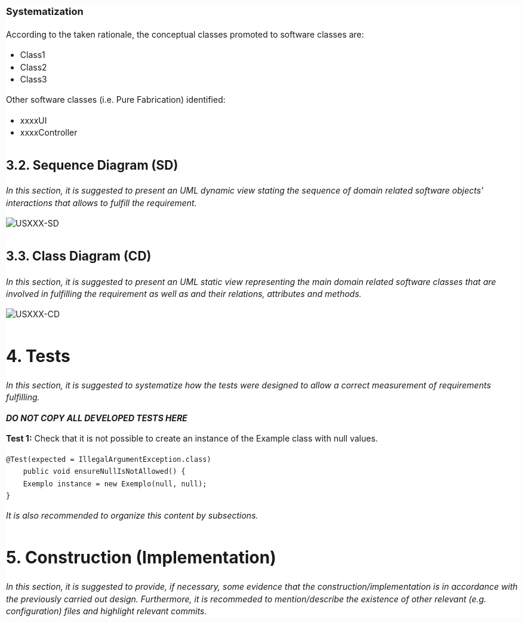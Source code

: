 ### Systematization

According to the taken rationale, the conceptual classes promoted to software classes are:

- Class1
- Class2
- Class3

Other software classes (i.e. Pure Fabrication) identified:

- xxxxUI
- xxxxController

## 3.2. Sequence Diagram (SD)

_In this section, it is suggested to present an UML dynamic view stating the sequence of domain related software objects' interactions that allows to fulfill the requirement._

![USXXX-SD](USXXX-SD.svg)

## 3.3. Class Diagram (CD)

_In this section, it is suggested to present an UML static view representing the main domain related software classes that are involved in fulfilling the requirement as well as and their relations, attributes and methods._

![USXXX-CD](USXXX-CD.svg)

# 4. Tests

_In this section, it is suggested to systematize how the tests were designed to allow a correct measurement of requirements fulfilling._

**_DO NOT COPY ALL DEVELOPED TESTS HERE_**

**Test 1:** Check that it is not possible to create an instance of the Example class with null values.

    @Test(expected = IllegalArgumentException.class)
    	public void ensureNullIsNotAllowed() {
    	Exemplo instance = new Exemplo(null, null);
    }

_It is also recommended to organize this content by subsections._

# 5. Construction (Implementation)

_In this section, it is suggested to provide, if necessary, some evidence that the construction/implementation is in accordance with the previously carried out design. Furthermore, it is recommeded to mention/describe the existence of other relevant (e.g. configuration) files and highlight relevant commits._
